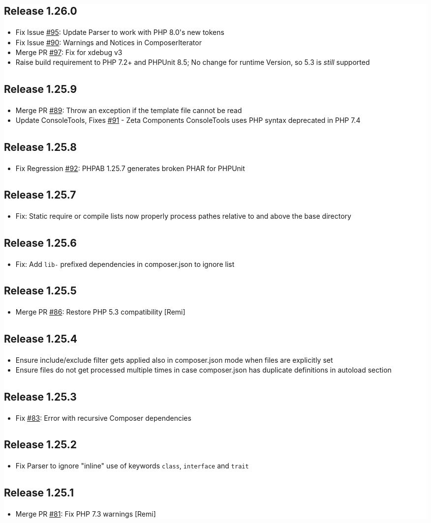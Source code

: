 ## Release 1.26.0
* Fix Issue [#95](https://github.com/theseer/Autoload/pull/95): Update Parser to work with PHP 8.0's new tokens
* Fix Issue [#90](https://github.com/theseer/Autoload/pull/90): Warnings and Notices in ComposerIterator
* Merge PR [#97](https://github.com/theseer/Autoload/pull/97): Fix for xdebug v3
* Raise build requirement to PHP 7.2+ and PHPUnit 8.5; No change for runtime Version, so 5.3 is _still_ supported


## Release 1.25.9
* Merge PR [#89](https://github.com/theseer/Autoload/pull/89): Throw an exception if the template file cannot be read
* Update ConsoleTools, Fixes [#91](https://github.com/theseer/Autoload/issues/91) - Zeta Components ConsoleTools uses PHP syntax deprecated in PHP 7.4

## Release 1.25.8
* Fix Regression [#92](https://github.com/theseer/Autoload/issues/92): PHPAB 1.25.7 generates broken PHAR for PHPUnit

## Release 1.25.7
* Fix: Static require or compile lists now properly process pathes relative to and above the base directory

## Release 1.25.6
* Fix: Add `lib-` prefixed dependencies in composer.json to ignore list

## Release 1.25.5
* Merge PR [#86](https://github.com/theseer/Autoload/pull/86): Restore PHP 5.3 compatibility [Remi]

## Release 1.25.4
* Ensure include/exclude filter gets applied also in composer.json mode when files are explicitly set
* Ensure files do not get processed multiple times in case composer.json has duplicate definitions in autoload section 

## Release 1.25.3
* Fix [#83](https://github.com/theseer/Autoload/issues/83): Error with recursive Composer dependencies

## Release 1.25.2
* Fix Parser to ignore "inline" use of keywords `class`, `interface` and `trait`

## Release 1.25.1
* Merge PR [#81](https://github.com/theseer/Autoload/pull/81): Fix PHP 7.3 warnings [Remi]
